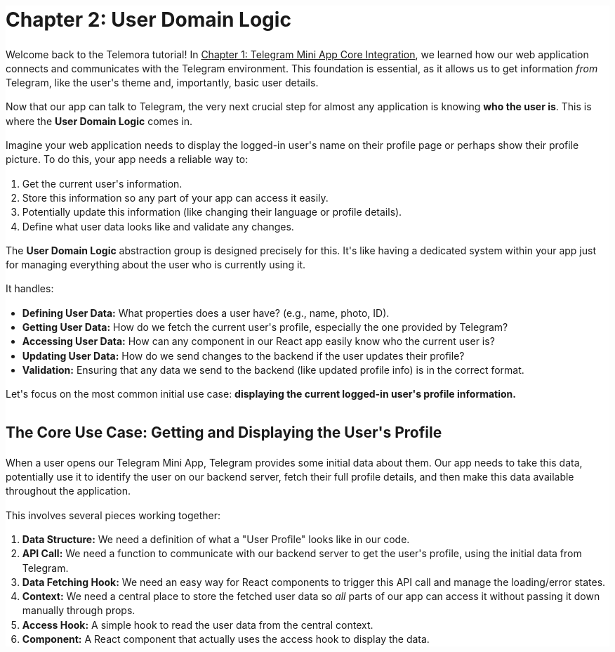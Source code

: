# Chapter 2: User Domain Logic

Welcome back to the Telemora tutorial! In [Chapter 1: Telegram Mini App Core Integration](01_telegram_mini_app_core_integration_.md), we learned how our web application connects and communicates with the Telegram environment. This foundation is essential, as it allows us to get information *from* Telegram, like the user's theme and, importantly, basic user details.

Now that our app can talk to Telegram, the very next crucial step for almost any application is knowing **who the user is**. This is where the **User Domain Logic** comes in.

Imagine your web application needs to display the logged-in user's name on their profile page or perhaps show their profile picture. To do this, your app needs a reliable way to:

1. Get the current user's information.
2. Store this information so any part of your app can access it easily.
3. Potentially update this information (like changing their language or profile details).
4. Define what user data looks like and validate any changes.

The **User Domain Logic** abstraction group is designed precisely for this. It's like having a dedicated system within your app just for managing everything about the user who is currently using it.

It handles:

* **Defining User Data:** What properties does a user have? (e.g., name, photo, ID).
* **Getting User Data:** How do we fetch the current user's profile, especially the one provided by Telegram?
* **Accessing User Data:** How can any component in our React app easily know who the current user is?
* **Updating User Data:** How do we send changes to the backend if the user updates their profile?
* **Validation:** Ensuring that any data we send to the backend (like updated profile info) is in the correct format.

Let's focus on the most common initial use case: **displaying the current logged-in user's profile information.**

## The Core Use Case: Getting and Displaying the User's Profile

When a user opens our Telegram Mini App, Telegram provides some initial data about them. Our app needs to take this data, potentially use it to identify the user on our backend server, fetch their full profile details, and then make this data available throughout the application.

This involves several pieces working together:

1. **Data Structure:** We need a definition of what a "User Profile" looks like in our code.
2. **API Call:** We need a function to communicate with our backend server to get the user's profile, using the initial data from Telegram.
3. **Data Fetching Hook:** We need an easy way for React components to trigger this API call and manage the loading/error states.
4. **Context:** We need a central place to store the fetched user data so *all* parts of our app can access it without passing it down manually through props.
5. **Access Hook:** A simple hook to read the user data from the central context.
6. **Component:** A React component that actually uses the access hook to display the data.

